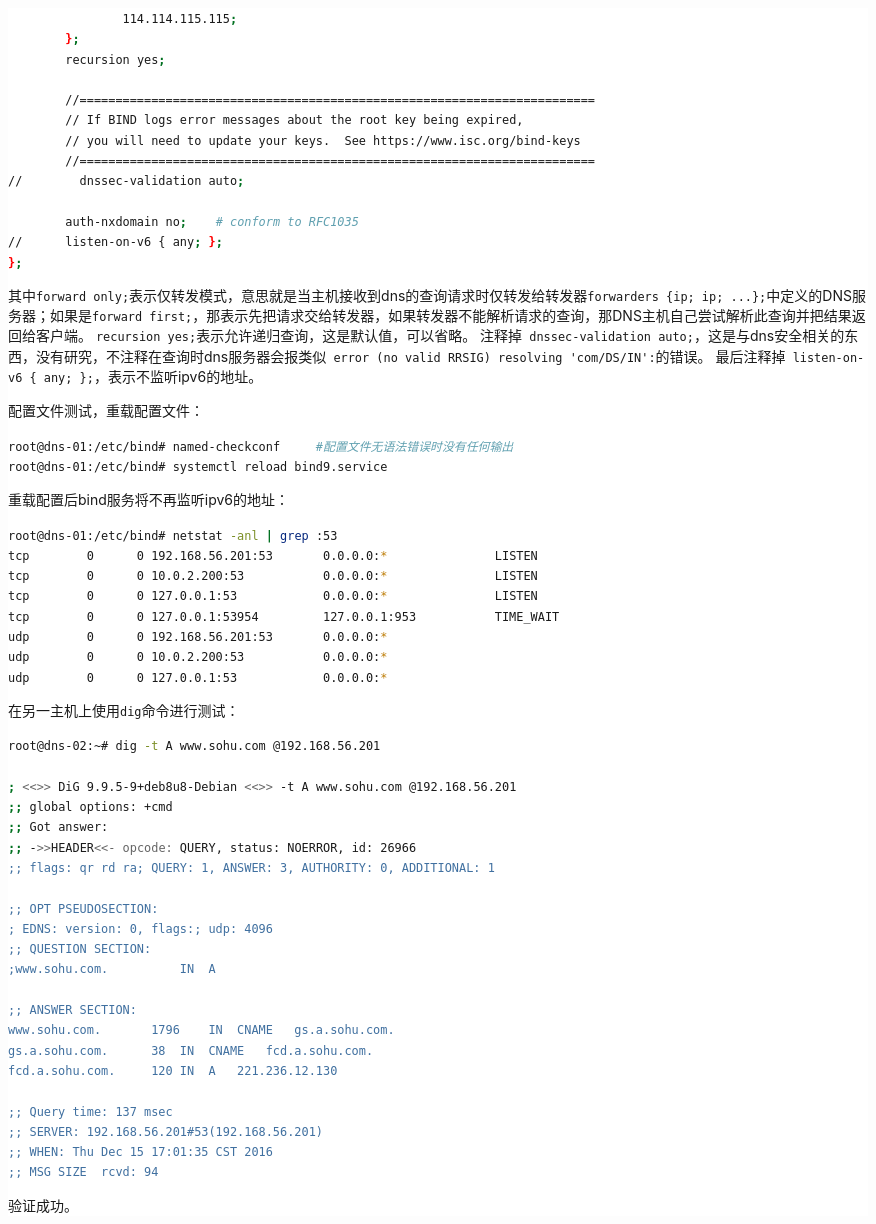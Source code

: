 ```sh
                114.114.115.115;
        };
        recursion yes;

        //========================================================================
        // If BIND logs error messages about the root key being expired,
        // you will need to update your keys.  See https://www.isc.org/bind-keys
        //========================================================================
//        dnssec-validation auto;

        auth-nxdomain no;    # conform to RFC1035
//      listen-on-v6 { any; };
};
```
其中`forward only;`表示仅转发模式，意思就是当主机接收到dns的查询请求时仅转发给转发器`forwarders {ip; ip; ...};`中定义的DNS服务器；如果是`forward first;`，那表示先把请求交给转发器，如果转发器不能解析请求的查询，那DNS主机自己尝试解析此查询并把结果返回给客户端。
`recursion yes;`表示允许递归查询，这是默认值，可以省略。
注释掉` dnssec-validation auto;`，这是与dns安全相关的东西，没有研究，不注释在查询时dns服务器会报类似` error (no valid RRSIG) resolving 'com/DS/IN':`的错误。
最后注释掉` listen-on-v6 { any; };`，表示不监听ipv6的地址。

配置文件测试，重载配置文件：
```sh
root@dns-01:/etc/bind# named-checkconf     #配置文件无语法错误时没有任何输出
root@dns-01:/etc/bind# systemctl reload bind9.service
```
重载配置后bind服务将不再监听ipv6的地址：
```sh
root@dns-01:/etc/bind# netstat -anl | grep :53
tcp        0      0 192.168.56.201:53       0.0.0.0:*               LISTEN
tcp        0      0 10.0.2.200:53           0.0.0.0:*               LISTEN
tcp        0      0 127.0.0.1:53            0.0.0.0:*               LISTEN
tcp        0      0 127.0.0.1:53954         127.0.0.1:953           TIME_WAIT
udp        0      0 192.168.56.201:53       0.0.0.0:*
udp        0      0 10.0.2.200:53           0.0.0.0:*
udp        0      0 127.0.0.1:53            0.0.0.0:*
```
在另一主机上使用`dig`命令进行测试：
```sh
root@dns-02:~# dig -t A www.sohu.com @192.168.56.201

; <<>> DiG 9.9.5-9+deb8u8-Debian <<>> -t A www.sohu.com @192.168.56.201
;; global options: +cmd
;; Got answer:
;; ->>HEADER<<- opcode: QUERY, status: NOERROR, id: 26966
;; flags: qr rd ra; QUERY: 1, ANSWER: 3, AUTHORITY: 0, ADDITIONAL: 1

;; OPT PSEUDOSECTION:
; EDNS: version: 0, flags:; udp: 4096
;; QUESTION SECTION:
;www.sohu.com.          IN  A

;; ANSWER SECTION:
www.sohu.com.       1796    IN  CNAME   gs.a.sohu.com.
gs.a.sohu.com.      38  IN  CNAME   fcd.a.sohu.com.
fcd.a.sohu.com.     120 IN  A   221.236.12.130

;; Query time: 137 msec
;; SERVER: 192.168.56.201#53(192.168.56.201)
;; WHEN: Thu Dec 15 17:01:35 CST 2016
;; MSG SIZE  rcvd: 94
```
验证成功。
